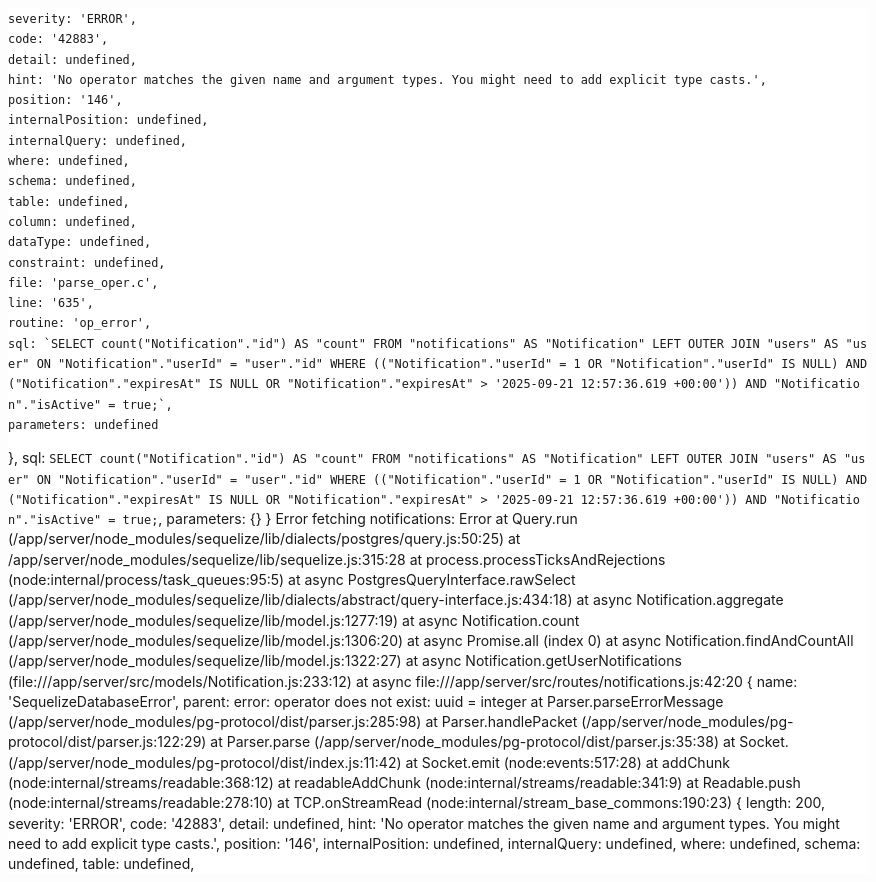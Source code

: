     severity: 'ERROR',
    code: '42883',
    detail: undefined,
    hint: 'No operator matches the given name and argument types. You might need to add explicit type casts.',
    position: '146',
    internalPosition: undefined,
    internalQuery: undefined,
    where: undefined,
    schema: undefined,
    table: undefined,
    column: undefined,
    dataType: undefined,
    constraint: undefined,
    file: 'parse_oper.c',
    line: '635',
    routine: 'op_error',
    sql: `SELECT count("Notification"."id") AS "count" FROM "notifications" AS "Notification" LEFT OUTER JOIN "users" AS "user" ON "Notification"."userId" = "user"."id" WHERE (("Notification"."userId" = 1 OR "Notification"."userId" IS NULL) AND ("Notification"."expiresAt" IS NULL OR "Notification"."expiresAt" > '2025-09-21 12:57:36.619 +00:00')) AND "Notification"."isActive" = true;`,
    parameters: undefined
  },
  sql: `SELECT count("Notification"."id") AS "count" FROM "notifications" AS "Notification" LEFT OUTER JOIN "users" AS "user" ON "Notification"."userId" = "user"."id" WHERE (("Notification"."userId" = 1 OR "Notification"."userId" IS NULL) AND ("Notification"."expiresAt" IS NULL OR "Notification"."expiresAt" > '2025-09-21 12:57:36.619 +00:00')) AND "Notification"."isActive" = true;`,
  parameters: {}
}
Error fetching notifications: Error
    at Query.run (/app/server/node_modules/sequelize/lib/dialects/postgres/query.js:50:25)
    at /app/server/node_modules/sequelize/lib/sequelize.js:315:28
    at process.processTicksAndRejections (node:internal/process/task_queues:95:5)
    at async PostgresQueryInterface.rawSelect (/app/server/node_modules/sequelize/lib/dialects/abstract/query-interface.js:434:18)
    at async Notification.aggregate (/app/server/node_modules/sequelize/lib/model.js:1277:19)
    at async Notification.count (/app/server/node_modules/sequelize/lib/model.js:1306:20)
    at async Promise.all (index 0)
    at async Notification.findAndCountAll (/app/server/node_modules/sequelize/lib/model.js:1322:27)
    at async Notification.getUserNotifications (file:///app/server/src/models/Notification.js:233:12)
    at async file:///app/server/src/routes/notifications.js:42:20 {
  name: 'SequelizeDatabaseError',
  parent: error: operator does not exist: uuid = integer
      at Parser.parseErrorMessage (/app/server/node_modules/pg-protocol/dist/parser.js:285:98)
      at Parser.handlePacket (/app/server/node_modules/pg-protocol/dist/parser.js:122:29)
      at Parser.parse (/app/server/node_modules/pg-protocol/dist/parser.js:35:38)
      at Socket.<anonymous> (/app/server/node_modules/pg-protocol/dist/index.js:11:42)
      at Socket.emit (node:events:517:28)
      at addChunk (node:internal/streams/readable:368:12)
      at readableAddChunk (node:internal/streams/readable:341:9)
      at Readable.push (node:internal/streams/readable:278:10)
      at TCP.onStreamRead (node:internal/stream_base_commons:190:23) {
    length: 200,
    severity: 'ERROR',
    code: '42883',
    detail: undefined,
    hint: 'No operator matches the given name and argument types. You might need to add explicit type casts.',
    position: '146',
    internalPosition: undefined,
    internalQuery: undefined,
    where: undefined,
    schema: undefined,
    table: undefined,